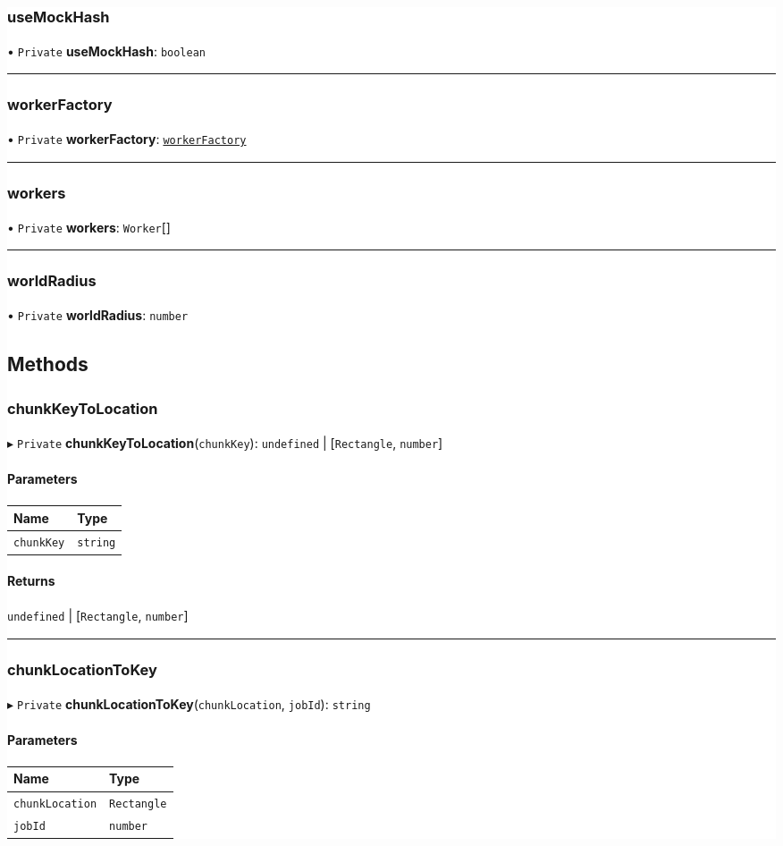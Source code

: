 ### useMockHash

• `Private` **useMockHash**: `boolean`

---

### workerFactory

• `Private` **workerFactory**: [`workerFactory`](../modules/Backend_Miner_MinerManager.md#workerfactory)

---

### workers

• `Private` **workers**: `Worker`[]

---

### worldRadius

• `Private` **worldRadius**: `number`

## Methods

### chunkKeyToLocation

▸ `Private` **chunkKeyToLocation**(`chunkKey`): `undefined` \| [`Rectangle`, `number`]

#### Parameters

| Name       | Type     |
| :--------- | :------- |
| `chunkKey` | `string` |

#### Returns

`undefined` \| [`Rectangle`, `number`]

---

### chunkLocationToKey

▸ `Private` **chunkLocationToKey**(`chunkLocation`, `jobId`): `string`

#### Parameters

| Name            | Type        |
| :-------------- | :---------- |
| `chunkLocation` | `Rectangle` |
| `jobId`         | `number`    |
